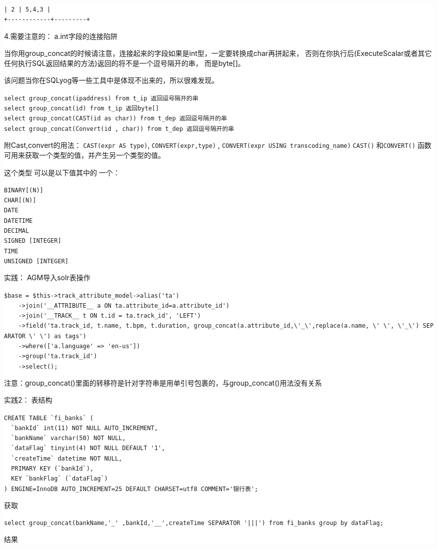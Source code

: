 ```
| 2 | 5,4,3 |
+------------+---------+ 
```
4.需要注意的：
a.int字段的连接陷阱

当你用group_concat的时候请注意，连接起来的字段如果是int型，一定要转换成char再拼起来，
否则在你执行后(ExecuteScalar或者其它任何执行SQL返回结果的方法)返回的将不是一个逗号隔开的串，
而是byte[]。

该问题当你在SQLyog等一些工具中是体现不出来的，所以很难发现。
```
select group_concat(ipaddress) from t_ip 返回逗号隔开的串
select group_concat(id) from t_ip 返回byte[]
select group_concat(CAST(id as char)) from t_dep 返回逗号隔开的串
select group_concat(Convert(id , char)) from t_dep 返回逗号隔开的串
```
附Cast,convert的用法：
`CAST(expr AS type)`, `CONVERT(expr,type)` , `CONVERT(expr USING transcoding_name)`
`CAST()` 和`CONVERT()` 函数可用来获取一个类型的值，并产生另一个类型的值。

这个类型 可以是以下值其中的 一个：
```
BINARY[(N)]
CHAR[(N)]
DATE
DATETIME
DECIMAL
SIGNED [INTEGER]
TIME
UNSIGNED [INTEGER]
```

实践：
AGM导入solr表操作
```
$base = $this->track_attribute_model->alias('ta')
    ->join('__ATTRIBUTE__ a ON ta.attribute_id=a.attribute_id')
    ->join('__TRACK__ t ON t.id = ta.track_id', 'LEFT')
    ->field('ta.track_id, t.name, t.bpm, t.duration, group_concat(a.attribute_id,\'_\',replace(a.name, \' \', \'_\') SEPARATOR \' \') as tags')
    ->where(['a.language' => 'en-us'])
    ->group('ta.track_id')
    ->select();
```
注意：group_concat()里面的转移符是针对字符串是用单引号包裹的，与group_concat()用法没有关系

实践2：
表结构
```
CREATE TABLE `fi_banks` (
  `bankId` int(11) NOT NULL AUTO_INCREMENT,
  `bankName` varchar(50) NOT NULL,
  `dataFlag` tinyint(4) NOT NULL DEFAULT '1',
  `createTime` datetime NOT NULL,
  PRIMARY KEY (`bankId`),
  KEY `bankFlag` (`dataFlag`)
) ENGINE=InnoDB AUTO_INCREMENT=25 DEFAULT CHARSET=utf8 COMMENT='银行表';
```
获取
```
select group_concat(bankName,'_' ,bankId,'__',createTime SEPARATOR '|||') from fi_banks group by dataFlag;
```
结果
```
```